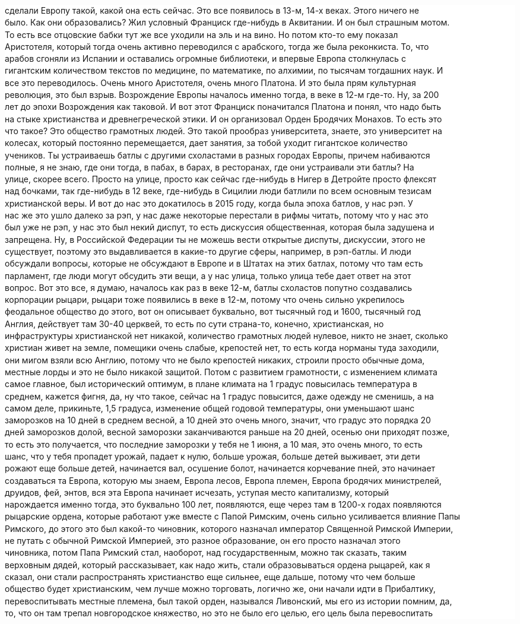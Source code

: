 сделали Европу такой, какой она есть сейчас. Это все появилось в 13-м, 14-х веках. Этого ничего не  
было. Как они образовались? Жил условный Франциск где-нибудь в Аквитании. И он был страшным мотом.  
То есть все отцовские бабки тут же все уходили на эль и на вино. Но потом кто-то ему показал  
Аристотеля, который тогда очень активно переводился с арабского, тогда же была реконкиста. То, что  
арабов сгоняли из Испании и оставались огромные библиотеки, и впервые Европа столкнулась с  
гигантским количеством текстов по медицине, по математике, по алхимии, по тысячам тогдашних наук. И  
все это переводилось. Очень много Аристотеля, очень много Платона. И это была прям культурная  
революция, это был взрыв. Возрождение Европы началось именно тогда, в веке в 12-м где-то. Ну, за 200  
лет до эпохи Возрождения как таковой. И вот этот Франциск поначитался Платона и понял, что надо быть  
на стыке христианства и древнегреческой этики. И он организовал Орден Бродячих Монахов. То есть это  
что такое? Это общество грамотных людей. Это такой прообраз университета, знаете, это университет на  
колесах, который постоянно перемещается, дает занятия, за тобой уходит гигантское количество  
учеников. Ты устраиваешь батлы с другими схоластами в разных городах Европы, причем набиваются  
полные, я не знаю, где они тогда, в пабах, в барах, в ресторанах, где они устраивали эти батлы? На  
улице, скорее всего. Просто на улице, просто как сейчас где-нибудь в Нигер в Детройте просто флексят  
над бочками, так где-нибудь в 12 веке, где-нибудь в Сицилии люди батлили по всем основным тезисам  
христианской веры. И вот до нас это докатилось в 2015 году, когда была эпоха батлов, у нас рэп. У  
нас же это ушло далеко за рэп, у нас даже некоторые перестали в рифмы читать, потому что у нас это  
был уже не рэп, у нас это был некий диспут, то есть дискуссия общественная, которая была задушена и  
запрещена. Ну, в Российской Федерации ты не можешь вести открытые диспуты, дискуссии, этого не  
существует, поэтому это выдавливается в какие-то другие сферы, например, в рэп-батлы. И люди  
обсуждали вопросы, которые не обсуждают в Европе и в Штатах на этих батлах, потому что там есть  
парламент, где люди могут обсудить эти вещи, а у нас улица, только улица тебе дает ответ на этот  
вопрос. Вот это все, я думаю, началось как раз в веке 12-м, батлы схоластов попутно создавались  
корпорации рыцари, рыцари тоже появились в веке в 12-м, потому что очень сильно укрепилось  
феодальное общество до этого, вот он описывает буквально, вот тысячный год и 1600, тысячный год  
Англия, действует там 30-40 церквей, то есть по сути страна-то, конечно, христианская, но  
инфраструктуры христианской нет никакой, количество грамотных людей нулевое, никто не знает, сколько  
христиан живет на земле, помещики очень слабые, крепостей нет, то есть когда норманы туда заходили,  
они мигом взяли всю Англию, потому что не было крепостей никаких, строили просто обычные дома,  
местные лорды и это не было никакой защитой. Потом с развитием грамотности, с изменением климата  
самое главное, был исторический оптимум, в плане климата на 1 градус повысилась температура в  
среднем, кажется фигня, да, ну что такое, сейчас на 1 градус повысится, даже одежду не сменишь, а на  
самом деле, прикиньте, 1,5 градуса, изменение общей годовой температуры, они уменьшают шанс  
заморозков на 10 дней в среднем весной, а 10 дней это очень много, значит, что градус это порядка 20  
дней заморозков долой, весной заморозки заканчиваются раньше на 20 дней, осенью они приходят позже,  
то есть это получается, что последние заморозки у тебя не 1 июня, а 10 мая, это очень много, то есть  
шанс, что у тебя пропадет урожай, падает к нулю, больше урожая, больше детей выживает, эти дети  
рожают еще больше детей, начинается вал, осушение болот, начинается корчевание пней, это начинает  
создаваться та Европа, которую мы знаем, Европа лесов, Европа племен, Европа бродячих министрелей,  
друидов, фей, энтов, вся эта Европа начинает исчезать, уступая место капитализму, который  
нарождается именно тогда, это буквально 100 лет, появляются, еще через там в 1200-х годах появляются  
рыцарские ордена, которые работают уже вместе с Папой Римским, очень сильно усиливается влияние Папы  
Римского, до этого это был какой-то чиновник, которого назначал император Священной Римской Империи,  
не путать с обычной Римской Империей, это разное образование, он его просто назначал этого  
чиновника, потом Папа Римский стал, наоборот, над государственным, можно так сказать, таким  
верховным дядей, который рассказывает, как надо жить, стали образовываться ордена рыцарей, как я  
сказал, они стали распространять христианство еще сильнее, еще дальше, потому что чем больше  
общество будет христианским, чем лучше можно торговать, логично же, они начали идти в Прибалтику,  
перевоспитывать местные племена, был такой орден, назывался Ливонский, мы его из истории помним, да,  
то, что он там трепал новгородское княжество, но это не было его целью, его цель была перевоспитать  